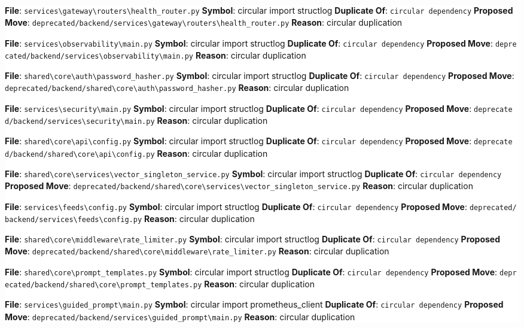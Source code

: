 **File**: `services\gateway\routers\health_router.py`
**Symbol**: circular import structlog
**Duplicate Of**: `circular dependency`
**Proposed Move**: `deprecated/backend/services\gateway\routers\health_router.py`
**Reason**: circular duplication

**File**: `services\observability\main.py`
**Symbol**: circular import structlog
**Duplicate Of**: `circular dependency`
**Proposed Move**: `deprecated/backend/services\observability\main.py`
**Reason**: circular duplication

**File**: `shared\core\auth\password_hasher.py`
**Symbol**: circular import structlog
**Duplicate Of**: `circular dependency`
**Proposed Move**: `deprecated/backend/shared\core\auth\password_hasher.py`
**Reason**: circular duplication

**File**: `services\security\main.py`
**Symbol**: circular import structlog
**Duplicate Of**: `circular dependency`
**Proposed Move**: `deprecated/backend/services\security\main.py`
**Reason**: circular duplication

**File**: `shared\core\api\config.py`
**Symbol**: circular import structlog
**Duplicate Of**: `circular dependency`
**Proposed Move**: `deprecated/backend/shared\core\api\config.py`
**Reason**: circular duplication

**File**: `shared\core\services\vector_singleton_service.py`
**Symbol**: circular import structlog
**Duplicate Of**: `circular dependency`
**Proposed Move**: `deprecated/backend/shared\core\services\vector_singleton_service.py`
**Reason**: circular duplication

**File**: `services\feeds\config.py`
**Symbol**: circular import structlog
**Duplicate Of**: `circular dependency`
**Proposed Move**: `deprecated/backend/services\feeds\config.py`
**Reason**: circular duplication

**File**: `shared\core\middleware\rate_limiter.py`
**Symbol**: circular import structlog
**Duplicate Of**: `circular dependency`
**Proposed Move**: `deprecated/backend/shared\core\middleware\rate_limiter.py`
**Reason**: circular duplication

**File**: `shared\core\prompt_templates.py`
**Symbol**: circular import structlog
**Duplicate Of**: `circular dependency`
**Proposed Move**: `deprecated/backend/shared\core\prompt_templates.py`
**Reason**: circular duplication

**File**: `services\guided_prompt\main.py`
**Symbol**: circular import prometheus_client
**Duplicate Of**: `circular dependency`
**Proposed Move**: `deprecated/backend/services\guided_prompt\main.py`
**Reason**: circular duplication
